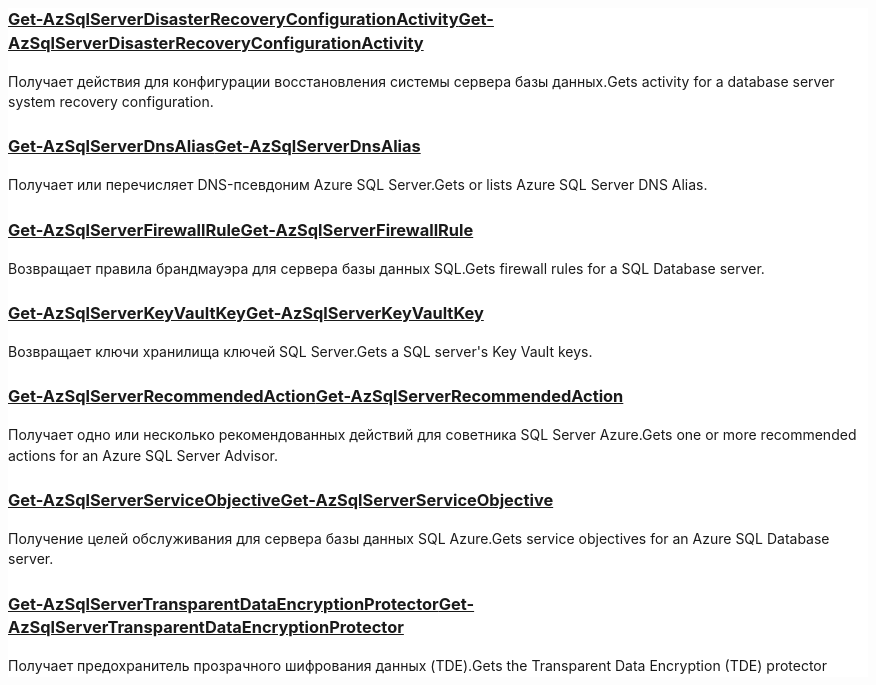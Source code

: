 ### [<span data-ttu-id="5e65d-319">Get-AzSqlServerDisasterRecoveryConfigurationActivity</span><span class="sxs-lookup"><span data-stu-id="5e65d-319">Get-AzSqlServerDisasterRecoveryConfigurationActivity</span></span>](Get-AzSqlServerDisasterRecoveryConfigurationActivity.md)
<span data-ttu-id="5e65d-320">Получает действия для конфигурации восстановления системы сервера базы данных.</span><span class="sxs-lookup"><span data-stu-id="5e65d-320">Gets activity for a database server system recovery configuration.</span></span>

### [<span data-ttu-id="5e65d-321">Get-AzSqlServerDnsAlias</span><span class="sxs-lookup"><span data-stu-id="5e65d-321">Get-AzSqlServerDnsAlias</span></span>](Get-AzSqlServerDnsAlias.md)
<span data-ttu-id="5e65d-322">Получает или перечисляет DNS-псевдоним Azure SQL Server.</span><span class="sxs-lookup"><span data-stu-id="5e65d-322">Gets or lists Azure SQL Server DNS Alias.</span></span>

### [<span data-ttu-id="5e65d-323">Get-AzSqlServerFirewallRule</span><span class="sxs-lookup"><span data-stu-id="5e65d-323">Get-AzSqlServerFirewallRule</span></span>](Get-AzSqlServerFirewallRule.md)
<span data-ttu-id="5e65d-324">Возвращает правила брандмауэра для сервера базы данных SQL.</span><span class="sxs-lookup"><span data-stu-id="5e65d-324">Gets firewall rules for a SQL Database server.</span></span>

### [<span data-ttu-id="5e65d-325">Get-AzSqlServerKeyVaultKey</span><span class="sxs-lookup"><span data-stu-id="5e65d-325">Get-AzSqlServerKeyVaultKey</span></span>](Get-AzSqlServerKeyVaultKey.md)
<span data-ttu-id="5e65d-326">Возвращает ключи хранилища ключей SQL Server.</span><span class="sxs-lookup"><span data-stu-id="5e65d-326">Gets a SQL server's Key Vault keys.</span></span>

### [<span data-ttu-id="5e65d-327">Get-AzSqlServerRecommendedAction</span><span class="sxs-lookup"><span data-stu-id="5e65d-327">Get-AzSqlServerRecommendedAction</span></span>](Get-AzSqlServerRecommendedAction.md)
<span data-ttu-id="5e65d-328">Получает одно или несколько рекомендованных действий для советника SQL Server Azure.</span><span class="sxs-lookup"><span data-stu-id="5e65d-328">Gets one or more recommended actions for an Azure SQL Server Advisor.</span></span>

### [<span data-ttu-id="5e65d-329">Get-AzSqlServerServiceObjective</span><span class="sxs-lookup"><span data-stu-id="5e65d-329">Get-AzSqlServerServiceObjective</span></span>](Get-AzSqlServerServiceObjective.md)
<span data-ttu-id="5e65d-330">Получение целей обслуживания для сервера базы данных SQL Azure.</span><span class="sxs-lookup"><span data-stu-id="5e65d-330">Gets service objectives for an Azure SQL Database server.</span></span>

### [<span data-ttu-id="5e65d-331">Get-AzSqlServerTransparentDataEncryptionProtector</span><span class="sxs-lookup"><span data-stu-id="5e65d-331">Get-AzSqlServerTransparentDataEncryptionProtector</span></span>](Get-AzSqlServerTransparentDataEncryptionProtector.md)
<span data-ttu-id="5e65d-332">Получает предохранитель прозрачного шифрования данных (TDE).</span><span class="sxs-lookup"><span data-stu-id="5e65d-332">Gets the Transparent Data Encryption (TDE) protector</span></span>
